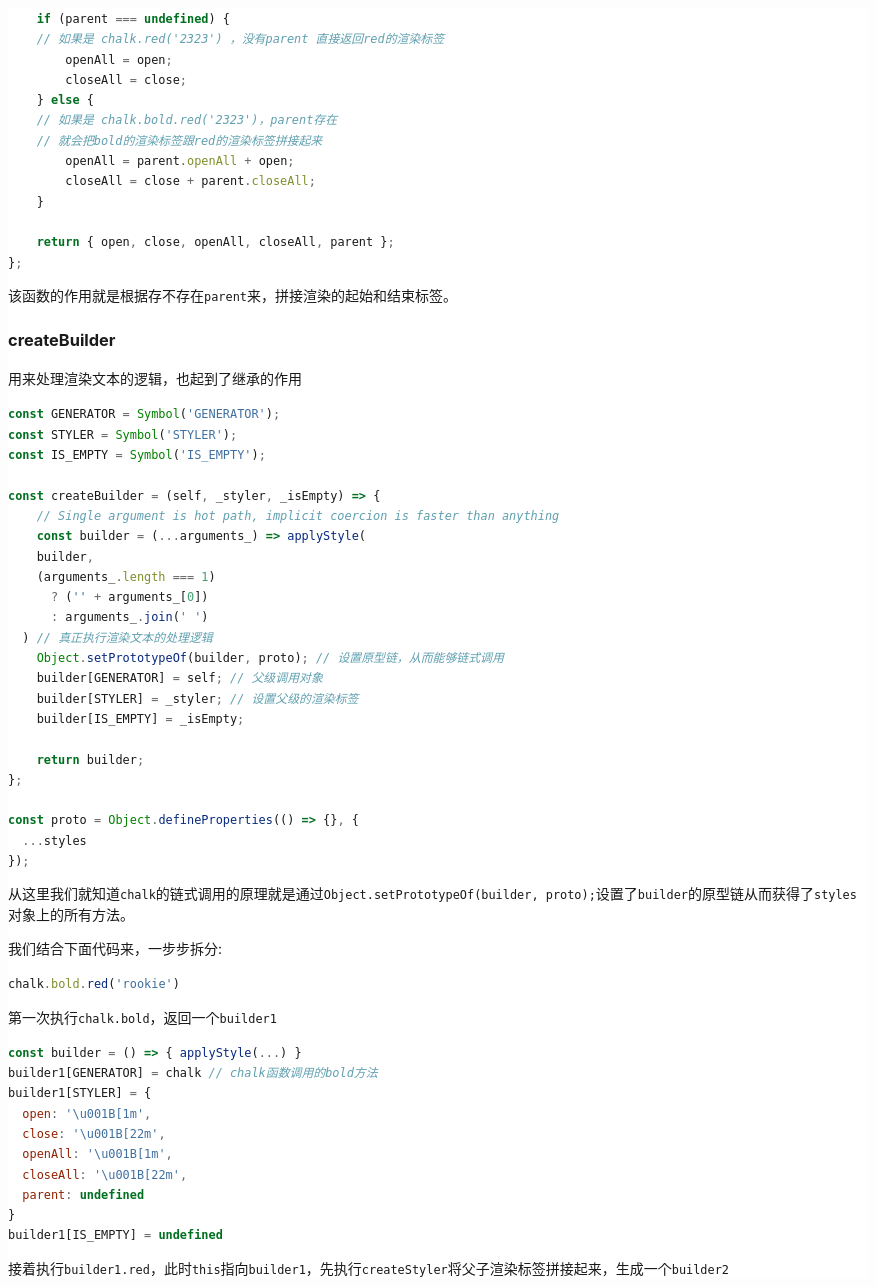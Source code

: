 ```js
	if (parent === undefined) {
    // 如果是 chalk.red('2323') ，没有parent 直接返回red的渲染标签
		openAll = open;
		closeAll = close;
	} else {
    // 如果是 chalk.bold.red('2323')，parent存在
    // 就会把bold的渲染标签跟red的渲染标签拼接起来
		openAll = parent.openAll + open;
		closeAll = close + parent.closeAll;
	}

	return { open, close, openAll, closeAll, parent };
};
```
该函数的作用就是根据存不存在`parent`来，拼接渲染的起始和结束标签。
### createBuilder
用来处理渲染文本的逻辑，也起到了继承的作用
```js
const GENERATOR = Symbol('GENERATOR');
const STYLER = Symbol('STYLER');
const IS_EMPTY = Symbol('IS_EMPTY');

const createBuilder = (self, _styler, _isEmpty) => {
	// Single argument is hot path, implicit coercion is faster than anything
	const builder = (...arguments_) => applyStyle(
    builder,
    (arguments_.length === 1) 
      ? ('' + arguments_[0])
      : arguments_.join(' ')
  ) // 真正执行渲染文本的处理逻辑
	Object.setPrototypeOf(builder, proto); // 设置原型链，从而能够链式调用
	builder[GENERATOR] = self; // 父级调用对象
	builder[STYLER] = _styler; // 设置父级的渲染标签
	builder[IS_EMPTY] = _isEmpty;

	return builder;
};

const proto = Object.defineProperties(() => {}, {
  ...styles
});
```
从这里我们就知道`chalk`的<span class="highlight">链式调用的原理</span>就是通过`Object.setPrototypeOf(builder, proto);`设置了`builder`的原型链从而获得了`styles`对象上的所有方法。

我们结合下面代码来，一步步拆分:
```js
chalk.bold.red('rookie')
```
第一次执行`chalk.bold`，返回一个`builder1`
```js
const builder = () => { applyStyle(...) }
builder1[GENERATOR] = chalk // chalk函数调用的bold方法
builder1[STYLER] = {
  open: '\u001B[1m',
  close: '\u001B[22m',
  openAll: '\u001B[1m',
  closeAll: '\u001B[22m',
  parent: undefined
}
builder1[IS_EMPTY] = undefined
```
接着执行`builder1.red`，此时`this`指向`builder1`，先执行`createStyler`将父子渲染标签拼接起来，生成一个`builder2`
```js
```
